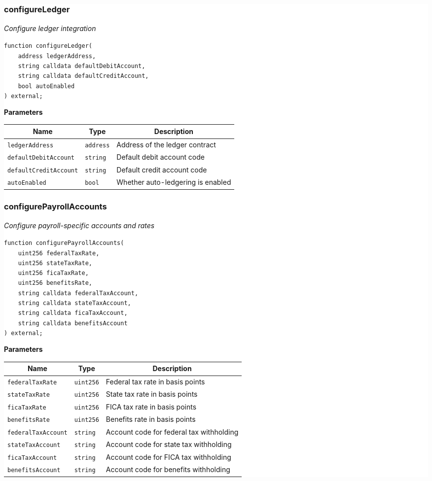 
### configureLedger

*Configure ledger integration*


```solidity
function configureLedger(
    address ledgerAddress,
    string calldata defaultDebitAccount,
    string calldata defaultCreditAccount,
    bool autoEnabled
) external;
```
**Parameters**

|Name|Type|Description|
|----|----|-----------|
|`ledgerAddress`|`address`|Address of the ledger contract|
|`defaultDebitAccount`|`string`|Default debit account code|
|`defaultCreditAccount`|`string`|Default credit account code|
|`autoEnabled`|`bool`|Whether auto-ledgering is enabled|


### configurePayrollAccounts

*Configure payroll-specific accounts and rates*


```solidity
function configurePayrollAccounts(
    uint256 federalTaxRate,
    uint256 stateTaxRate,
    uint256 ficaTaxRate,
    uint256 benefitsRate,
    string calldata federalTaxAccount,
    string calldata stateTaxAccount,
    string calldata ficaTaxAccount,
    string calldata benefitsAccount
) external;
```
**Parameters**

|Name|Type|Description|
|----|----|-----------|
|`federalTaxRate`|`uint256`|Federal tax rate in basis points|
|`stateTaxRate`|`uint256`|State tax rate in basis points|
|`ficaTaxRate`|`uint256`|FICA tax rate in basis points|
|`benefitsRate`|`uint256`|Benefits rate in basis points|
|`federalTaxAccount`|`string`|Account code for federal tax withholding|
|`stateTaxAccount`|`string`|Account code for state tax withholding|
|`ficaTaxAccount`|`string`|Account code for FICA tax withholding|
|`benefitsAccount`|`string`|Account code for benefits withholding|
